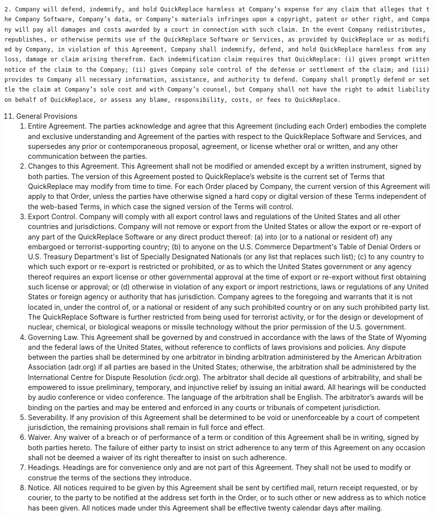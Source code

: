     2. Company will defend, indemnify, and hold QuickReplace harmless at Company’s expense for any claim that alleges that the Company Software, Company’s data, or Company’s materials infringes upon a copyright, patent or other right, and Company will pay all damages and costs awarded by a court in connection with such claim. In the event Company redistributes, republishes, or otherwise permits use of the QuickReplace Software or Services, as provided by QuickReplace or as modified by Company, in violation of this Agreement, Company shall indemnify, defend, and hold QuickReplace harmless from any loss, damage or claim arising therefrom. Each indemnification claim requires that QuickReplace: (i) gives prompt written notice of the claim to the Company; (ii) gives Company sole control of the defense or settlement of the claim; and (iii) provides to Company all necessary information, assistance, and authority to defend. Company shall promptly defend or settle the claim at Company’s sole cost and with Company’s counsel, but Company shall not have the right to admit liability on behalf of QuickReplace, or assess any blame, responsibility, costs, or fees to QuickReplace.
11. General Provisions
    1. Entire Agreement. The parties acknowledge and agree that this Agreement (including each Order) embodies the complete and exclusive understanding and Agreement of the parties with respect to the QuickReplace Software and Services, and supersedes any prior or contemporaneous proposal, agreement, or license whether oral or written, and any other communication between the parties.
    2. Changes to this Agreement. This Agreement shall not be modified or amended except by a written instrument, signed by both parties. The version of this Agreement posted to QuickReplace’s website is the current set of Terms that QuickReplace may modify from time to time. For each Order placed by Company, the current version of this Agreement will apply to that Order, unless the parties have otherwise signed a hard copy or digital version of these Terms independent of the web-based Terms, in which case the signed version of the Terms will control.
    3. Export Control. Company will comply with all export control laws and regulations of the United States and all other countries and jurisdictions. Company will not remove or export from the United States or allow the export or re-export of any part of the QuickReplace Software or any direct product thereof: (a) into (or to a national or resident of) any embargoed or terrorist-supporting country; (b) to anyone on the U.S. Commerce Department's Table of Denial Orders or U.S. Treasury Department's list of Specially Designated Nationals (or any list that replaces such list); (c) to any country to which such export or re-export is restricted or prohibited, or as to which the United States government or any agency thereof requires an export license or other governmental approval at the time of export or re-export without first obtaining such license or approval; or (d) otherwise in violation of any export or import restrictions, laws or regulations of any United States or foreign agency or authority that has jurisdiction. Company agrees to the foregoing and warrants that it is not located in, under the control of, or a national or resident of any such prohibited country or on any such prohibited party list. The QuickReplace Software is further restricted from being used for terrorist activity, or for the design or development of nuclear, chemical, or biological weapons or missile technology without the prior permission of the U.S. government.
    4. Governing Law. This Agreement shall be governed by and construed in accordance with the laws of the State of Wyoming and the federal laws of the United States, without reference to conflicts of laws provisions and policies. Any dispute between the parties shall be determined by one arbitrator in binding arbitration administered by the American Arbitration Association (adr.org) if all parties are based in the United States; otherwise, the arbitration shall be administered by the International Centre for Dispute Resolution (icdr.org). The arbitrator shall decide all questions of arbitrability, and shall be empowered to issue preliminary, temporary, and injunctive relief by issuing an initial award. All hearings will be conducted by audio conference or video conference. The language of the arbitration shall be English. The arbitrator’s awards will be binding on the parties and may be entered and enforced in any courts or tribunals of competent jurisdiction.
    5. Severability. If any provision of this Agreement shall be determined to be void or unenforceable by a court of competent jurisdiction, the remaining provisions shall remain in full force and effect.
    6. Waiver. Any waiver of a breach or of performance of a term or condition of this Agreement shall be in writing, signed by both parties hereto. The failure of either party to insist on strict adherence to any term of this Agreement on any occasion shall not be deemed a waiver of its right thereafter to insist on such adherence.
    7. Headings. Headings are for convenience only and are not part of this Agreement. They shall not be used to modify or construe the terms of the sections they introduce.
    8. Notice. All notices required to be given by this Agreement shall be sent by certified mail, return receipt requested, or by courier, to the party to be notified at the address set forth in the Order, or to such other or new address as to which notice has been given. All notices made under this Agreement shall be effective twenty calendar days after mailing.